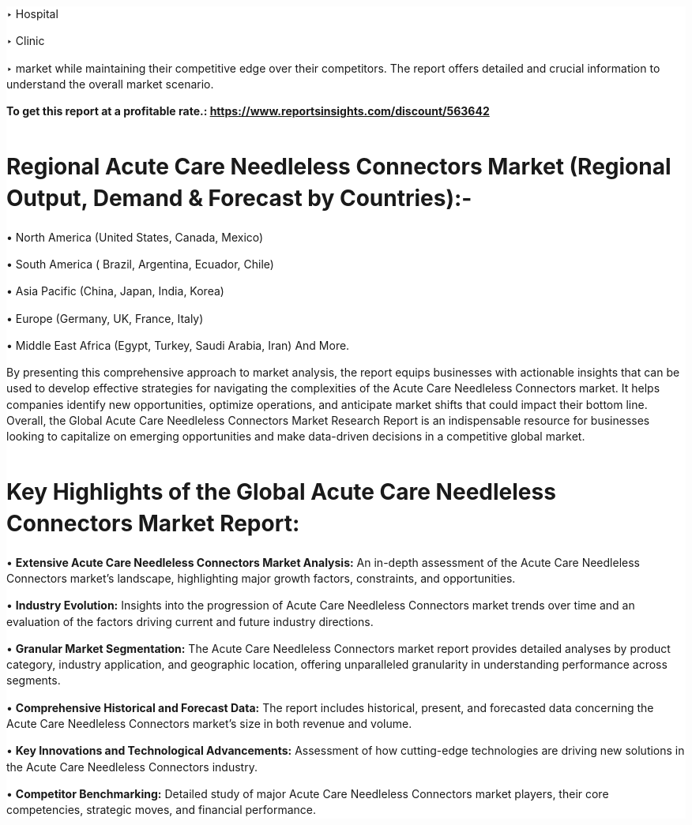    ‣ Hospital

   ‣ Clinic

   ‣  market while maintaining their competitive edge over their competitors. The report offers detailed and crucial information to understand the overall market scenario.

<strong>To get this report at a profitable rate.: <a href=https://www.reportsinsights.com/discount/563642>https://www.reportsinsights.com/discount/563642</a></strong></font>

# <strong>Regional Acute Care Needleless Connectors Market (Regional Output, Demand &amp; Forecast by Countries):-</strong>

• North America (United States, Canada, Mexico)

• South America ( Brazil, Argentina, Ecuador, Chile)

• Asia Pacific (China, Japan, India, Korea)

• Europe (Germany, UK, France, Italy)

• Middle East Africa (Egypt, Turkey, Saudi Arabia, Iran) And More.

By presenting this comprehensive approach to market analysis, the report equips businesses with actionable insights that can be used to develop effective strategies for navigating the complexities of the Acute Care Needleless Connectors market. It helps companies identify new opportunities, optimize operations, and anticipate market shifts that could impact their bottom line. Overall, the Global Acute Care Needleless Connectors Market Research Report is an indispensable resource for businesses looking to capitalize on emerging opportunities and make data-driven decisions in a competitive global market.

# <strong>Key Highlights of the Global Acute Care Needleless Connectors Market Report:</strong>

• <strong>Extensive Acute Care Needleless Connectors Market Analysis:</strong> An in-depth assessment of the Acute Care Needleless Connectors market’s landscape, highlighting major growth factors, constraints, and opportunities.

• <strong>Industry Evolution:</strong> Insights into the progression of Acute Care Needleless Connectors market trends over time and an evaluation of the factors driving current and future industry directions.

• <strong>Granular Market Segmentation:</strong> The Acute Care Needleless Connectors market report provides detailed analyses by product category, industry application, and geographic location, offering unparalleled granularity in understanding performance across segments.

• <strong>Comprehensive Historical and Forecast Data:</strong> The report includes historical, present, and forecasted data concerning the Acute Care Needleless Connectors market’s size in both revenue and volume.

• <strong>Key Innovations and Technological Advancements:</strong> Assessment of how cutting-edge technologies are driving new solutions in the Acute Care Needleless Connectors industry.

• <strong>Competitor Benchmarking:</strong> Detailed study of major Acute Care Needleless Connectors market players, their core competencies, strategic moves, and financial performance.
